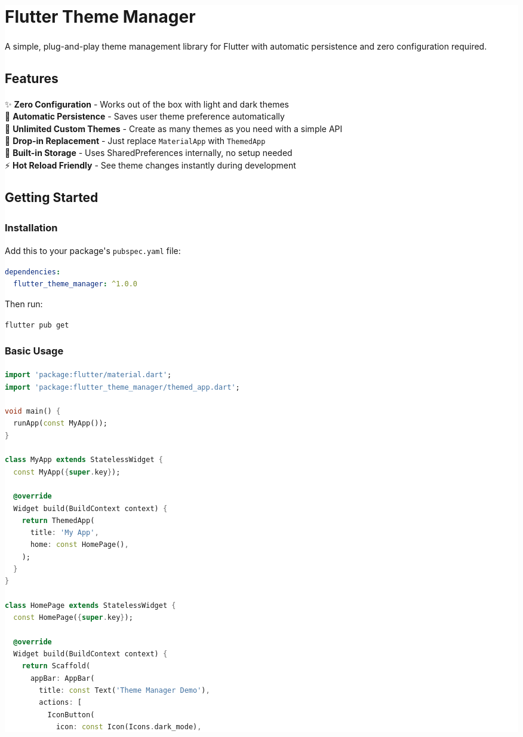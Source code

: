 # Flutter Theme Manager

A simple, plug-and-play theme management library for Flutter with automatic persistence and zero configuration required.

## Features

✨ **Zero Configuration** - Works out of the box with light and dark themes  
🔄 **Automatic Persistence** - Saves user theme preference automatically  
🎨 **Unlimited Custom Themes** - Create as many themes as you need with a simple API  
🚀 **Drop-in Replacement** - Just replace `MaterialApp` with `ThemedApp`  
💾 **Built-in Storage** - Uses SharedPreferences internally, no setup needed  
⚡ **Hot Reload Friendly** - See theme changes instantly during development

## Getting Started

### Installation

Add this to your package's `pubspec.yaml` file:

```yaml
dependencies:
  flutter_theme_manager: ^1.0.0
```

Then run:

```bash
flutter pub get
```

### Basic Usage

```dart
import 'package:flutter/material.dart';
import 'package:flutter_theme_manager/themed_app.dart';

void main() {
  runApp(const MyApp());
}

class MyApp extends StatelessWidget {
  const MyApp({super.key});

  @override
  Widget build(BuildContext context) {
    return ThemedApp(
      title: 'My App',
      home: const HomePage(),
    );
  }
}

class HomePage extends StatelessWidget {
  const HomePage({super.key});

  @override
  Widget build(BuildContext context) {
    return Scaffold(
      appBar: AppBar(
        title: const Text('Theme Manager Demo'),
        actions: [
          IconButton(
            icon: const Icon(Icons.dark_mode),
```